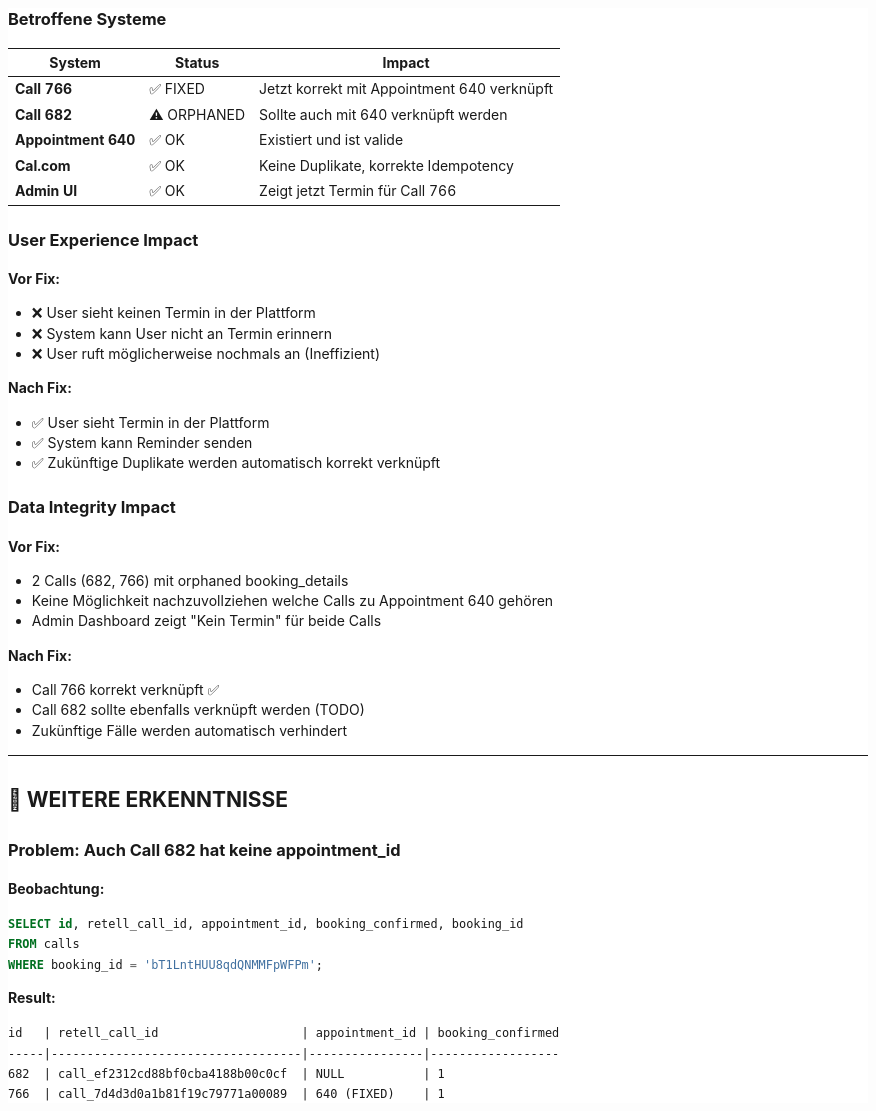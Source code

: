 ### Betroffene Systeme

| System | Status | Impact |
|--------|--------|--------|
| **Call 766** | ✅ FIXED | Jetzt korrekt mit Appointment 640 verknüpft |
| **Call 682** | ⚠️ ORPHANED | Sollte auch mit 640 verknüpft werden |
| **Appointment 640** | ✅ OK | Existiert und ist valide |
| **Cal.com** | ✅ OK | Keine Duplikate, korrekte Idempotency |
| **Admin UI** | ✅ OK | Zeigt jetzt Termin für Call 766 |

### User Experience Impact

**Vor Fix:**
- ❌ User sieht keinen Termin in der Plattform
- ❌ System kann User nicht an Termin erinnern
- ❌ User ruft möglicherweise nochmals an (Ineffizient)

**Nach Fix:**
- ✅ User sieht Termin in der Plattform
- ✅ System kann Reminder senden
- ✅ Zukünftige Duplikate werden automatisch korrekt verknüpft

### Data Integrity Impact

**Vor Fix:**
- 2 Calls (682, 766) mit orphaned booking_details
- Keine Möglichkeit nachzuvollziehen welche Calls zu Appointment 640 gehören
- Admin Dashboard zeigt "Kein Termin" für beide Calls

**Nach Fix:**
- Call 766 korrekt verknüpft ✅
- Call 682 sollte ebenfalls verknüpft werden (TODO)
- Zukünftige Fälle werden automatisch verhindert

---

## 🎯 WEITERE ERKENNTNISSE

### Problem: Auch Call 682 hat keine appointment_id

**Beobachtung:**
```sql
SELECT id, retell_call_id, appointment_id, booking_confirmed, booking_id
FROM calls
WHERE booking_id = 'bT1LntHUU8qdQNMMFpWFPm';
```

**Result:**
```
id   | retell_call_id                    | appointment_id | booking_confirmed
-----|-----------------------------------|----------------|------------------
682  | call_ef2312cd88bf0cba4188b00c0cf  | NULL           | 1
766  | call_7d4d3d0a1b81f19c79771a00089  | 640 (FIXED)    | 1
```
